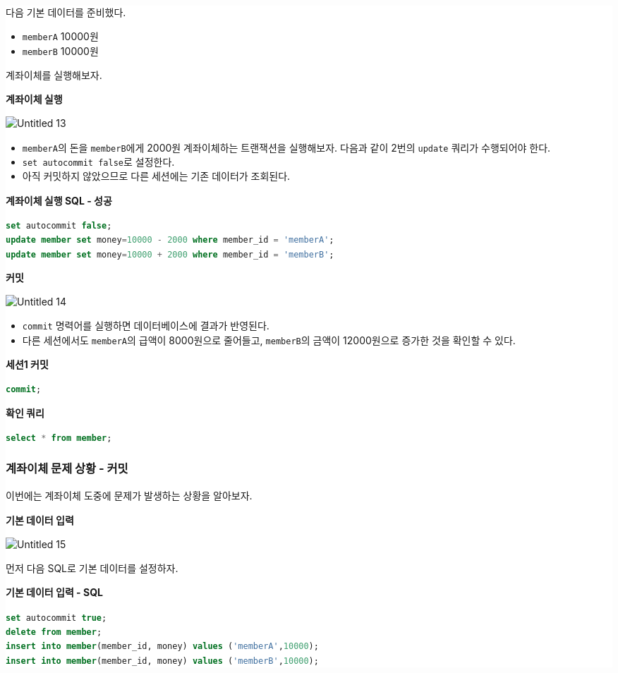 다음 기본 데이터를 준비했다.

- `memberA` 10000원
- `memberB` 10000원

계좌이체를 실행해보자.

**계좌이체 실행**

![Untitled 13](https://github.com/soohyunnn/spring_db_1/assets/58289675/6118b47c-46ff-4c70-b142-681f4b884687)

- `memberA`의 돈을 `memberB`에게 2000원 계좌이체하는 트랜잭션을 실행해보자. 다음과 같이 2번의 `update` 쿼리가 수행되어야 한다.
- `set autocommit false`로 설정한다.
- 아직 커밋하지 않았으므로 다른 세션에는 기존 데이터가 조회된다.

**계좌이체 실행 SQL - 성공**

```sql
set autocommit false;
update member set money=10000 - 2000 where member_id = 'memberA';
update member set money=10000 + 2000 where member_id = 'memberB';
```

**커밋**

![Untitled 14](https://github.com/soohyunnn/spring_db_1/assets/58289675/67230700-3333-43da-a275-7e38e1fda8b4)

- `commit` 명력어를 실행하면 데이터베이스에 결과가 반영된다.
- 다른 세션에서도 `memberA`의 급액이 8000원으로 줄어들고, `memberB`의 금액이 12000원으로 증가한 것을 확인할 수 있다.

**세션1 커밋**

```sql
commit;
```

**확인 쿼리**

```sql
select * from member;
```

### 계좌이체 문제 상황 - 커밋

이번에는 계좌이체 도중에 문제가 발생하는 상황을 알아보자.

**기본 데이터 입력**

![Untitled 15](https://github.com/soohyunnn/spring_db_1/assets/58289675/84fd4f77-fa07-4e95-be0e-7f485219a911)

먼저 다음 SQL로 기본 데이터를 설정하자.

**기본 데이터 입력 - SQL**

```sql
set autocommit true;
delete from member;
insert into member(member_id, money) values ('memberA',10000);
insert into member(member_id, money) values ('memberB',10000);
```
